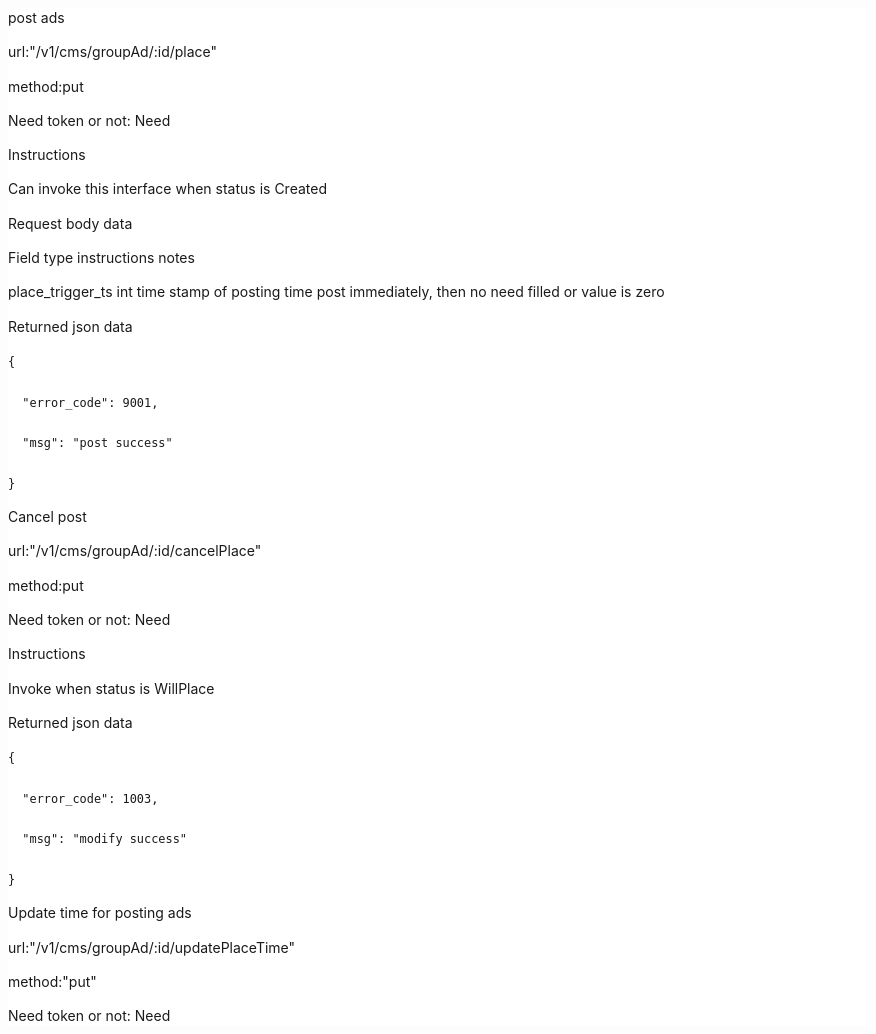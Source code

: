  post ads

url:"/v1/cms/groupAd/:id/place"

method:put

Need token or not: Need

Instructions 

Can invoke this interface when status is Created

Request body data

Field  type  instructions  notes 

place_trigger_ts   int  time stamp of posting time  post immediately, then no need filled or value is zero

Returned json data

```
{

  "error_code": 9001,

  "msg": "post success"

}
```

Cancel post

url:"/v1/cms/groupAd/:id/cancelPlace"

method:put

Need token or not: Need

Instructions 

Invoke when status is WillPlace

Returned json data

```
{

  "error_code": 1003,

  "msg": "modify success"

}
```

Update time for posting ads

url:"/v1/cms/groupAd/:id/updatePlaceTime"

method:"put"

Need token or not: Need
